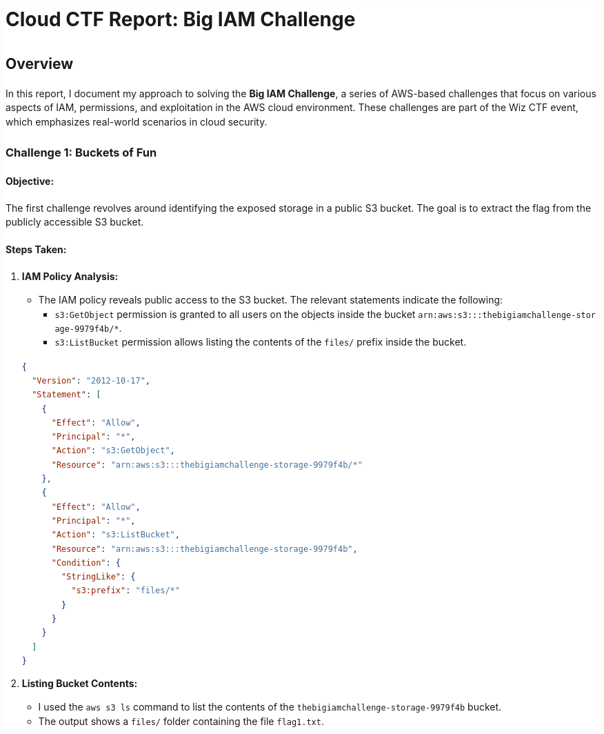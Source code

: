 # Cloud CTF Report: Big IAM Challenge
## Overview
In this report, I document my approach to solving the **Big IAM Challenge**, a series of AWS-based challenges that focus on various aspects of IAM, permissions, and exploitation in the AWS cloud environment. These challenges are part of the Wiz CTF event, which emphasizes real-world scenarios in cloud security.

### Challenge 1: Buckets of Fun

#### Objective:

The first challenge revolves around identifying the exposed storage in a public S3 bucket. The goal is to extract the flag from the publicly accessible S3 bucket.

#### Steps Taken:

1. **IAM Policy Analysis:**
   - The IAM policy reveals public access to the S3 bucket. The relevant statements indicate the following:
     - `s3:GetObject` permission is granted to all users on the objects inside the bucket `arn:aws:s3:::thebigiamchallenge-storage-9979f4b/*`.
     - `s3:ListBucket` permission allows listing the contents of the `files/` prefix inside the bucket.

   ```json
   {
     "Version": "2012-10-17",
     "Statement": [
       {
         "Effect": "Allow",
         "Principal": "*",
         "Action": "s3:GetObject",
         "Resource": "arn:aws:s3:::thebigiamchallenge-storage-9979f4b/*"
       },
       {
         "Effect": "Allow",
         "Principal": "*",
         "Action": "s3:ListBucket",
         "Resource": "arn:aws:s3:::thebigiamchallenge-storage-9979f4b",
         "Condition": {
           "StringLike": {
             "s3:prefix": "files/*"
           }
         }
       }
     ]
   }
   ```

2. **Listing Bucket Contents:**
   - I used the `aws s3 ls` command to list the contents of the `thebigiamchallenge-storage-9979f4b` bucket.
   - The output shows a `files/` folder containing the file `flag1.txt`.
